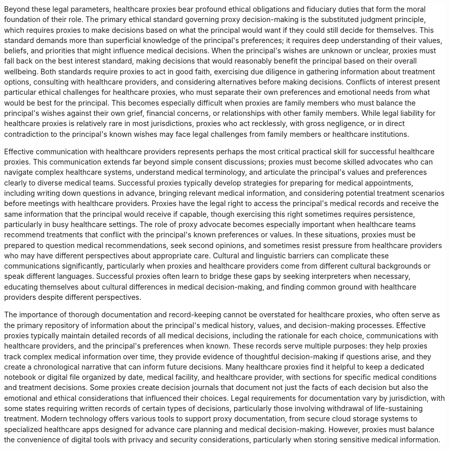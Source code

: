 Beyond these legal parameters, healthcare proxies bear profound ethical obligations and fiduciary duties that form the moral foundation of their role. The primary ethical standard governing proxy decision-making is the substituted judgment principle, which requires proxies to make decisions based on what the principal would want if they could still decide for themselves. This standard demands more than superficial knowledge of the principal's preferences; it requires deep understanding of their values, beliefs, and priorities that might influence medical decisions. When the principal's wishes are unknown or unclear, proxies must fall back on the best interest standard, making decisions that would reasonably benefit the principal based on their overall wellbeing. Both standards require proxies to act in good faith, exercising due diligence in gathering information about treatment options, consulting with healthcare providers, and considering alternatives before making decisions. Conflicts of interest present particular ethical challenges for healthcare proxies, who must separate their own preferences and emotional needs from what would be best for the principal. This becomes especially difficult when proxies are family members who must balance the principal's wishes against their own grief, financial concerns, or relationships with other family members. While legal liability for healthcare proxies is relatively rare in most jurisdictions, proxies who act recklessly, with gross negligence, or in direct contradiction to the principal's known wishes may face legal challenges from family members or healthcare institutions.

Effective communication with healthcare providers represents perhaps the most critical practical skill for successful healthcare proxies. This communication extends far beyond simple consent discussions; proxies must become skilled advocates who can navigate complex healthcare systems, understand medical terminology, and articulate the principal's values and preferences clearly to diverse medical teams. Successful proxies typically develop strategies for preparing for medical appointments, including writing down questions in advance, bringing relevant medical information, and considering potential treatment scenarios before meetings with healthcare providers. Proxies have the legal right to access the principal's medical records and receive the same information that the principal would receive if capable, though exercising this right sometimes requires persistence, particularly in busy healthcare settings. The role of proxy advocate becomes especially important when healthcare teams recommend treatments that conflict with the principal's known preferences or values. In these situations, proxies must be prepared to question medical recommendations, seek second opinions, and sometimes resist pressure from healthcare providers who may have different perspectives about appropriate care. Cultural and linguistic barriers can complicate these communications significantly, particularly when proxies and healthcare providers come from different cultural backgrounds or speak different languages. Successful proxies often learn to bridge these gaps by seeking interpreters when necessary, educating themselves about cultural differences in medical decision-making, and finding common ground with healthcare providers despite different perspectives.

The importance of thorough documentation and record-keeping cannot be overstated for healthcare proxies, who often serve as the primary repository of information about the principal's medical history, values, and decision-making processes. Effective proxies typically maintain detailed records of all medical decisions, including the rationale for each choice, communications with healthcare providers, and the principal's preferences when known. These records serve multiple purposes: they help proxies track complex medical information over time, they provide evidence of thoughtful decision-making if questions arise, and they create a chronological narrative that can inform future decisions. Many healthcare proxies find it helpful to keep a dedicated notebook or digital file organized by date, medical facility, and healthcare provider, with sections for specific medical conditions and treatment decisions. Some proxies create decision journals that document not just the facts of each decision but also the emotional and ethical considerations that influenced their choices. Legal requirements for documentation vary by jurisdiction, with some states requiring written records of certain types of decisions, particularly those involving withdrawal of life-sustaining treatment. Modern technology offers various tools to support proxy documentation, from secure cloud storage systems to specialized healthcare apps designed for advance care planning and medical decision-making. However, proxies must balance the convenience of digital tools with privacy and security considerations, particularly when storing sensitive medical information.
